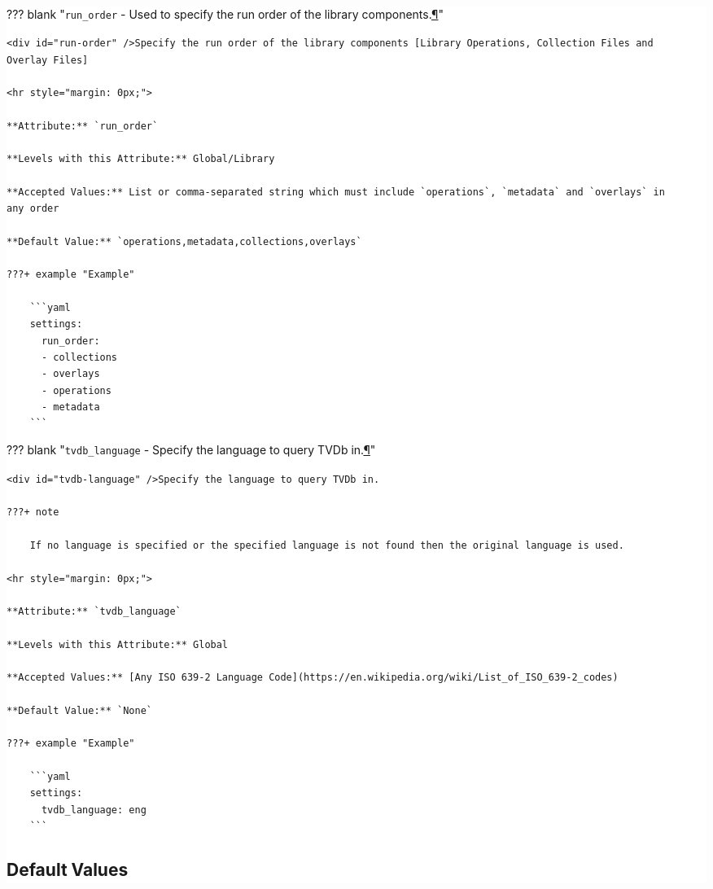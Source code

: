 ??? blank "`run_order` - Used to specify the run order of the library components.<a class="headerlink" href="#run-order" title="Permanent link">¶</a>"

    <div id="run-order" />Specify the run order of the library components [Library Operations, Collection Files and 
    Overlay Files]

    <hr style="margin: 0px;">
    
    **Attribute:** `run_order`

    **Levels with this Attribute:** Global/Library
    
    **Accepted Values:** List or comma-separated string which must include `operations`, `metadata` and `overlays` in 
    any order

    **Default Value:** `operations,metadata,collections,overlays`

    ???+ example "Example"
        
        ```yaml
        settings:
          run_order:
          - collections
          - overlays
          - operations
          - metadata
        ```

??? blank "`tvdb_language` - Specify the language to query TVDb in.<a class="headerlink" href="#tvdb-language" title="Permanent link">¶</a>"

    <div id="tvdb-language" />Specify the language to query TVDb in.
    
    ???+ note
    
        If no language is specified or the specified language is not found then the original language is used.

    <hr style="margin: 0px;">
    
    **Attribute:** `tvdb_language`

    **Levels with this Attribute:** Global
    
    **Accepted Values:** [Any ISO 639-2 Language Code](https://en.wikipedia.org/wiki/List_of_ISO_639-2_codes)

    **Default Value:** `None`

    ???+ example "Example"
        
        ```yaml
        settings:
          tvdb_language: eng
        ```

## Default Values
